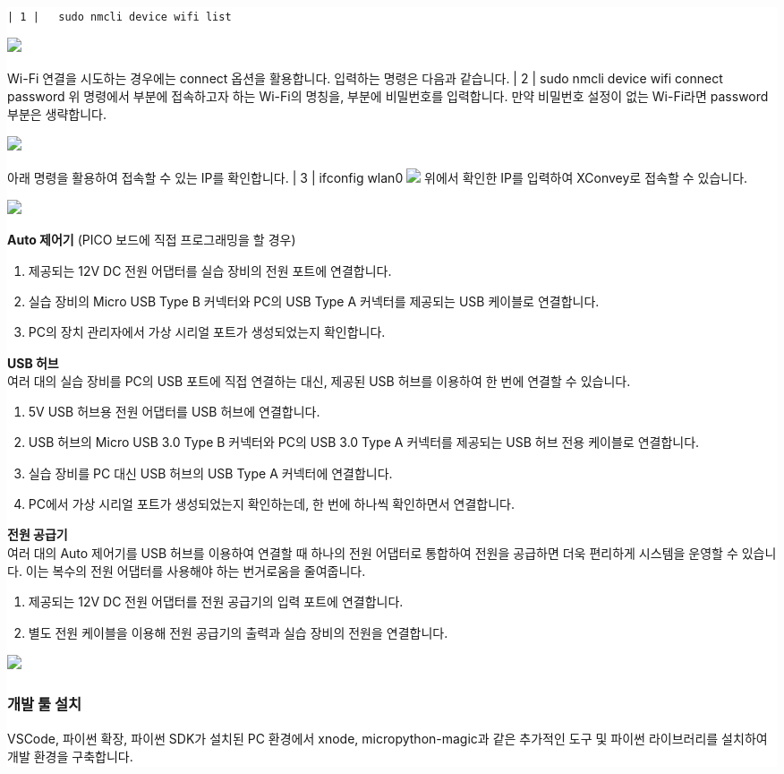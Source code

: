    | 1 |	sudo nmcli device wifi list
<img src="res/wifilist.png" width=50%>


Wi-Fi 연결을 시도하는 경우에는 connect 옵션을 활용합니다. 입력하는 명령은 다음과 같습니다.
    | 2 |	sudo nmcli device wifi connect <SSID> password <PASSWORD>
위 명령에서 <SSID> 부분에 접속하고자 하는 Wi-Fi의 명칭을, <PASSWORD> 부분에 비밀번호를 입력합니다. 만약 비밀번호 설정이 없는 Wi-Fi라면 password 부분은 생략합니다.

<img src="res/wificonnect.png" width=50%>

아래 명령을 활용하여 접속할 수 있는 IP를 확인합니다.
    | 3 |	ifconfig wlan0
<img src="res/watchip.png" width=50%>
위에서 확인한 IP를 입력하여 XConvey로 접속할 수 있습니다.

<img src="res/wificonnect2.png" width=50%>


[101 개발환경]:https://github.com/PlanXStudio/meister/blob/main/common/101_개발환경.md


**Auto 제어기**  (PICO 보드에 직접 프로그래밍을 할 경우)
1. 제공되는 12V DC 전원 어댑터를 실습 장비의 전원 포트에 연결합니다. 

2. 실습 장비의 Micro USB Type B 커넥터와 PC의 USB Type A 커넥터를 제공되는 USB 케이블로 연결합니다.

3. PC의 장치 관리자에서 가상 시리얼 포트가 생성되었는지 확인합니다.



**USB 허브**   
여러 대의 실습 장비를 PC의 USB 포트에 직접 연결하는 대신, 제공된 USB 허브를 이용하여 한 번에 연결할 수 있습니다.

1. 5V USB 허브용 전원 어댑터를 USB 허브에 연결합니다.

2. USB 허브의 Micro USB 3.0 Type B 커넥터와 PC의 USB 3.0 Type A 커넥터를 제공되는 USB 허브 전용 케이블로 연결합니다.

3. 실습 장비를 PC 대신 USB 허브의 USB Type A 커넥터에 연결합니다.

4. PC에서 가상 시리얼 포트가 생성되었는지 확인하는데, 한 번에 하나씩 확인하면서 연결합니다.

**전원 공급기**    
여러 대의 Auto 제어기를 USB 허브를 이용하여 연결할 때 하나의 전원 어댑터로 통합하여 전원을 공급하면 더욱 편리하게 시스템을 운영할 수 있습니다. 이는 복수의 전원 어댑터를 사용해야 하는 번거로움을 줄여줍니다.

1. 제공되는 12V DC 전원 어댑터를 전원 공급기의 입력 포트에 연결합니다.

2. 별도 전원 케이블을 이용해 전원 공급기의 출력과 실습 장비의 전원을 연결합니다.

<img src="res/power_connect.png" width=30%>  

### 개발 툴 설치
VSCode, 파이썬 확장, 파이썬 SDK가 설치된 PC 환경에서 xnode, micropython-magic과 같은 추가적인 도구 및 파이썬 라이브러리를 설치하여 개발 환경을 구축합니다.
